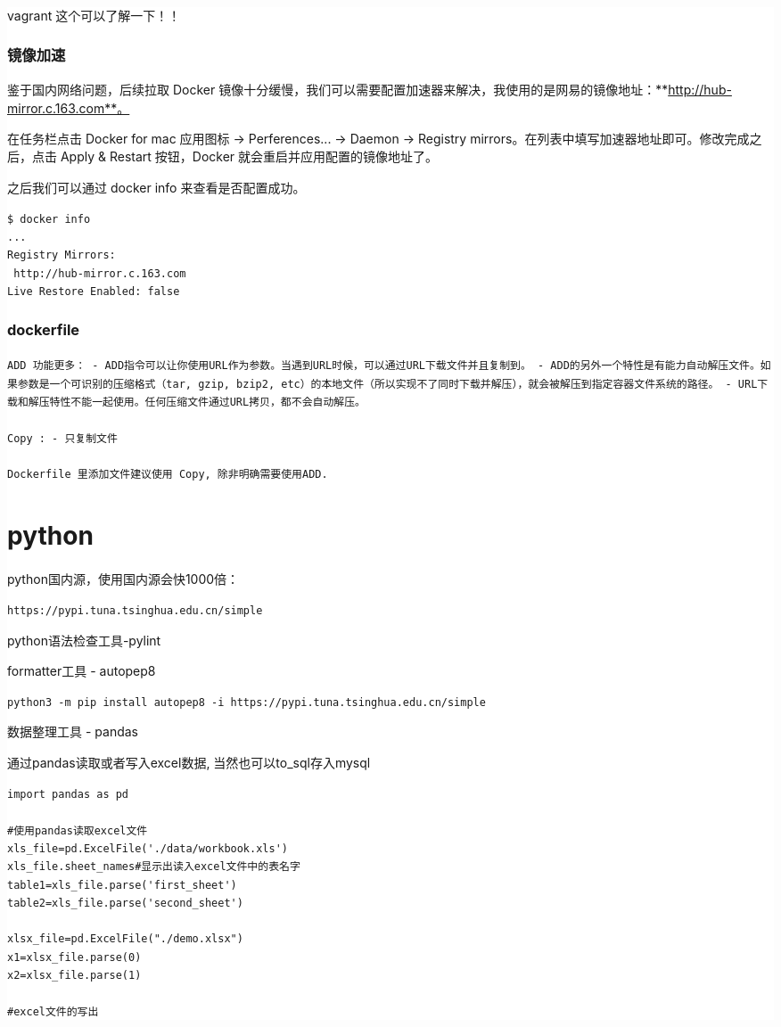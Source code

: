 

vagrant 这个可以了解一下！！

### 镜像加速

鉴于国内网络问题，后续拉取 Docker 镜像十分缓慢，我们可以需要配置加速器来解决，我使用的是网易的镜像地址：**http://hub-mirror.c.163.com**。

在任务栏点击 Docker for mac 应用图标 -> Perferences... -> Daemon -> Registry mirrors。在列表中填写加速器地址即可。修改完成之后，点击 Apply & Restart 按钮，Docker 就会重启并应用配置的镜像地址了。

之后我们可以通过 docker info 来查看是否配置成功。

```
$ docker info
...
Registry Mirrors:
 http://hub-mirror.c.163.com
Live Restore Enabled: false
```



### dockerfile

```
ADD 功能更多： - ADD指令可以让你使用URL作为参数。当遇到URL时候，可以通过URL下载文件并且复制到。 - ADD的另外一个特性是有能力自动解压文件。如果参数是一个可识别的压缩格式（tar, gzip, bzip2, etc）的本地文件（所以实现不了同时下载并解压），就会被解压到指定容器文件系统的路径。 - URL下载和解压特性不能一起使用。任何压缩文件通过URL拷贝，都不会自动解压。

Copy : - 只复制文件

Dockerfile 里添加文件建议使用 Copy, 除非明确需要使用ADD.
```



# python

python国内源，使用国内源会快1000倍：

```
https://pypi.tuna.tsinghua.edu.cn/simple
```

python语法检查工具-pylint

formatter工具 - autopep8

```
python3 -m pip install autopep8 -i https://pypi.tuna.tsinghua.edu.cn/simple
```

数据整理工具 - pandas

通过pandas读取或者写入excel数据, 当然也可以to_sql存入mysql

```
import pandas as pd

#使用pandas读取excel文件
xls_file=pd.ExcelFile('./data/workbook.xls')
xls_file.sheet_names#显示出读入excel文件中的表名字
table1=xls_file.parse('first_sheet')
table2=xls_file.parse('second_sheet')

xlsx_file=pd.ExcelFile("./demo.xlsx")
x1=xlsx_file.parse(0)
x2=xlsx_file.parse(1)

#excel文件的写出
```